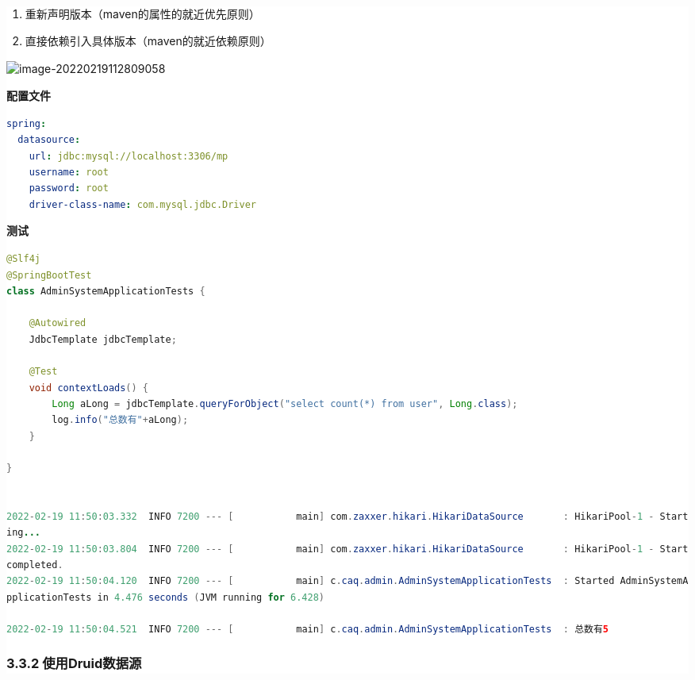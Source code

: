 1. 重新声明版本（maven的属性的就近优先原则）

2. 直接依赖引入具体版本（maven的就近依赖原则）

   

![image-20220219112809058](https://typora-1259403628.cos.ap-nanjing.myqcloud.com/image-20220219112809058.png)







**配置文件**

```yml
spring:
  datasource:
    url: jdbc:mysql://localhost:3306/mp
    username: root
    password: root
    driver-class-name: com.mysql.jdbc.Driver
```



**测试**

```java
@Slf4j
@SpringBootTest
class AdminSystemApplicationTests {

    @Autowired
    JdbcTemplate jdbcTemplate;

    @Test
    void contextLoads() {
        Long aLong = jdbcTemplate.queryForObject("select count(*) from user", Long.class);
        log.info("总数有"+aLong);
    }

}


2022-02-19 11:50:03.332  INFO 7200 --- [           main] com.zaxxer.hikari.HikariDataSource       : HikariPool-1 - Starting...
2022-02-19 11:50:03.804  INFO 7200 --- [           main] com.zaxxer.hikari.HikariDataSource       : HikariPool-1 - Start completed.
2022-02-19 11:50:04.120  INFO 7200 --- [           main] c.caq.admin.AdminSystemApplicationTests  : Started AdminSystemApplicationTests in 4.476 seconds (JVM running for 6.428)

2022-02-19 11:50:04.521  INFO 7200 --- [           main] c.caq.admin.AdminSystemApplicationTests  : 总数有5
```

 

### 3.3.2 使用Druid数据源

